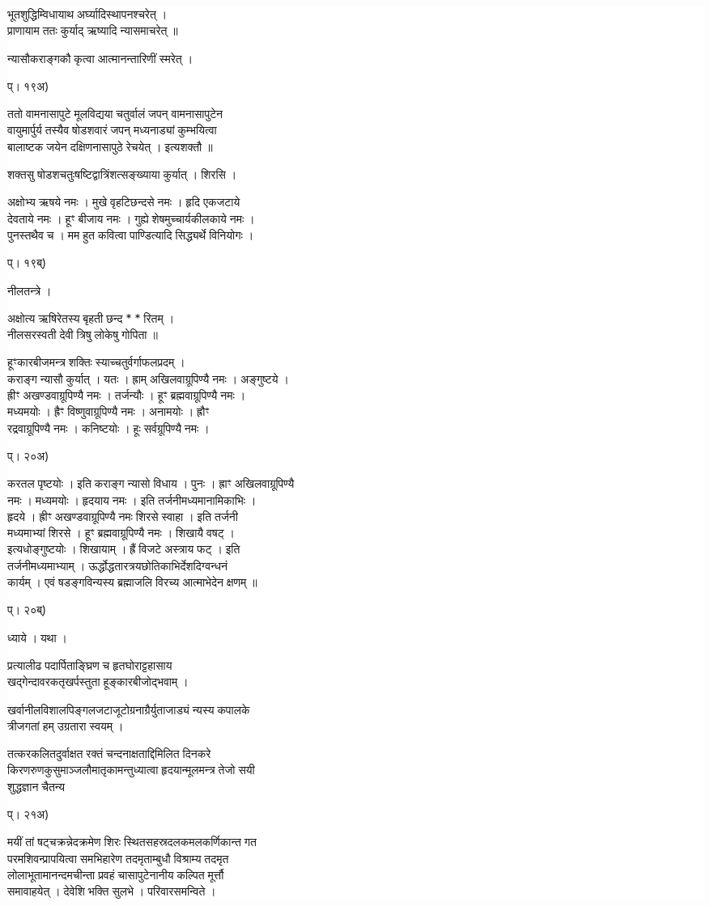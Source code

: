भूतशुद्धिम्विधायाथ अर्घ्यादिस्थापनश्चरेत् ।  
प्राणायाम ततः कुर्याद् ऋष्यादि न्यासमाचरेत् ॥  
  
न्यासौकराङ्गकौ कृत्वा आत्मानन्तारिणीं स्मरेत् ।  
  
प्। १९अ)  
  
ततो वामनासापुटे मूलविद्यया चतुर्वालं जपन् वामनासापुटेन   
वायुमार्पुर्य तस्यैव षोडशवारं जपन् मध्यनाड्यां कुम्भयित्वा   
बालाष्टक जयेन दक्षिणनासापुठे रेचयेत् । इत्यशक्तौ ॥   
  
शक्तसु षोडशचतुःषष्टिद्वात्रिंशत्सङ्ख्याया कुर्यात् । शिरसि ।  
  
अक्षोभ्य ऋषये नमः । मुखे वृहटिछन्दसे नमः । हृदि एकजटाये   
देवताये नमः । हूꣳ बीजाय नमः । गुह्ये शेषमुच्चार्यकीलकाये नमः ।   
पुनस्तथैव च । मम हुत कवित्वा पाण्डित्यादि सिद्ध्यर्थे विनियोगः ।  
  
प्। १९ब्)  
  
नीलतन्त्रे ।  
  
अक्षोत्य ऋषिरेतस्य बृहती छन्द * * रितम् ।  
नीलसरस्वती देवी त्रिषु लोकेषु गोपिता ॥  
  
हूꣳकारबीजमन्त्र शक्तिः स्याच्चतुर्वर्गाफलप्रदम् ।  
कराङ्ग न्यासौ कुर्यात् । यतः । ह्राम् अखिलवाग्रूपिण्यै नमः । अङ्गुष्टये ।   
ह्रीꣳ अखण्डवाग्रूपिण्यै नमः । तर्जन्यौः । हूꣳ ब्रह्मवाग्रूपिण्यै नमः ।   
मध्यमयोः । ह्रैꣳ विष्णुवाग्रूपिण्यै नमः । अनामयोः । ह्रौꣳ   
रद्रवाग्रूपिण्यै नमः । कनिष्टयोः । हूः सर्वग्रूपिण्यै नमः ।  
  
प्। २०अ)  
  
करतल पृष्टयोः । इति कराङ्ग न्यासो विधाय । पुनः । ह्राꣳ अखिलवाग्रूपिण्यै   
नमः । मध्यमयोः । हृदयाय नमः । इति तर्जनीमध्यमानामिकाभिः ।   
हृदये । ह्रीꣳ अखण्डवाग्रूपिण्यै नमः शिरसे स्वाहा । इति तर्जनी   
मध्यमाभ्यां शिरसे । हूꣳ ब्रह्मवाग्रूपिण्यै नमः । शिखायै वषट् ।   
इत्यधोङ्गुष्टयोः । शिखायाम् । ह्रैं विजटे अस्त्राय फट् । इति   
तर्जनीमध्यमाभ्याम् । ऊर्द्धोद्धतारत्रयछोतिकाभिर्देशदिग्वन्धनं   
कार्यम् । एवं षडङ्गविन्यस्य ब्रह्माजलि विरच्य आत्माभेदेन क्षणम् ॥  
  
प्। २०ब्)  
  
ध्याये । यथा ।  
  
प्रत्यालीढ पदार्पिताङ्घ्रिण च हृतघोराट्टहासाय   
खद्गेन्दावरकतृखर्पस्तुता हूङ्कारबीजोद्भवाम् ।  
  
खर्वानीलविशालपिङ्गलजटाजूटोग्रनाग्रैर्युताजाड्यं न्यस्य कपालके   
त्रीजगतां हम् उग्रतारा स्वयम् ।  
  
तत्करकलितदुर्वाक्षत रक्तं चन्दनाक्षताद्दिमिलित दिनकरे   
किरणरुणकुसुमाञ्जलौमातृकामन्तुध्यात्वा हृदयान्मूलमन्त्र तेजो सयी   
शुद्धज्ञान चैतन्य   
  
प्। २१अ)  
  
मयीं तां षट्चक्रन्नेदक्रमेण शिरः स्थितसहस्रदलकमलकर्णिकान्त गत   
परमशिवन्प्रापयित्वा समभिहारेण तदमृताम्बुधौ विश्राम्य तदमृत   
लोलाभूतामानन्दमचीन्ता प्रवहं चासापुटेनानीय कल्पित मूर्त्तौ   
समावाहयेत् । देवेशि भक्ति सुलभे । परिवारसमन्विते ।  
  